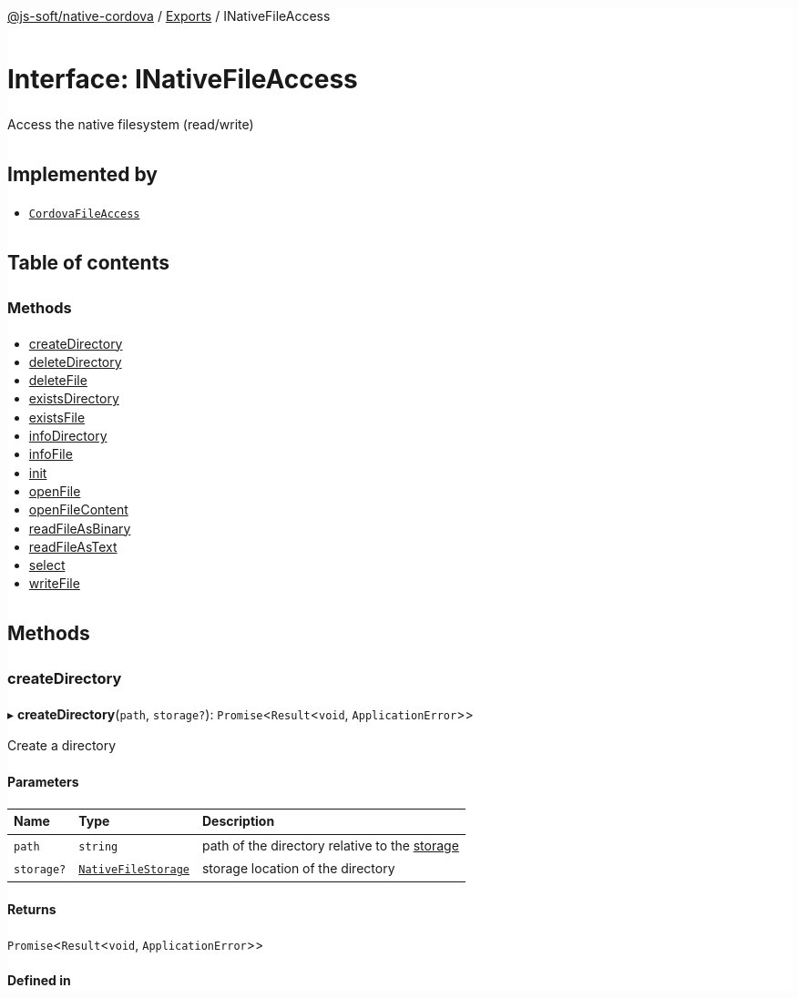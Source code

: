 [@js-soft/native-cordova](../README.md) / [Exports](../modules.md) / INativeFileAccess

# Interface: INativeFileAccess

Access the native filesystem (read/write)

## Implemented by

-   [`CordovaFileAccess`](../classes/CordovaFileAccess.md)

## Table of contents

### Methods

-   [createDirectory](INativeFileAccess.md#createdirectory)
-   [deleteDirectory](INativeFileAccess.md#deletedirectory)
-   [deleteFile](INativeFileAccess.md#deletefile)
-   [existsDirectory](INativeFileAccess.md#existsdirectory)
-   [existsFile](INativeFileAccess.md#existsfile)
-   [infoDirectory](INativeFileAccess.md#infodirectory)
-   [infoFile](INativeFileAccess.md#infofile)
-   [init](INativeFileAccess.md#init)
-   [openFile](INativeFileAccess.md#openfile)
-   [openFileContent](INativeFileAccess.md#openfilecontent)
-   [readFileAsBinary](INativeFileAccess.md#readfileasbinary)
-   [readFileAsText](INativeFileAccess.md#readfileastext)
-   [select](INativeFileAccess.md#select)
-   [writeFile](INativeFileAccess.md#writefile)

## Methods

### createDirectory

▸ **createDirectory**(`path`, `storage?`): `Promise`<`Result`<`void`, `ApplicationError`\>\>

Create a directory

#### Parameters

| Name       | Type                                                 | Description                                                                     |
| :--------- | :--------------------------------------------------- | :------------------------------------------------------------------------------ |
| `path`     | `string`                                             | path of the directory relative to the [storage](INativeFileMetadata.md#storage) |
| `storage?` | [`NativeFileStorage`](../enums/NativeFileStorage.md) | storage location of the directory                                               |

#### Returns

`Promise`<`Result`<`void`, `ApplicationError`\>\>

#### Defined in

